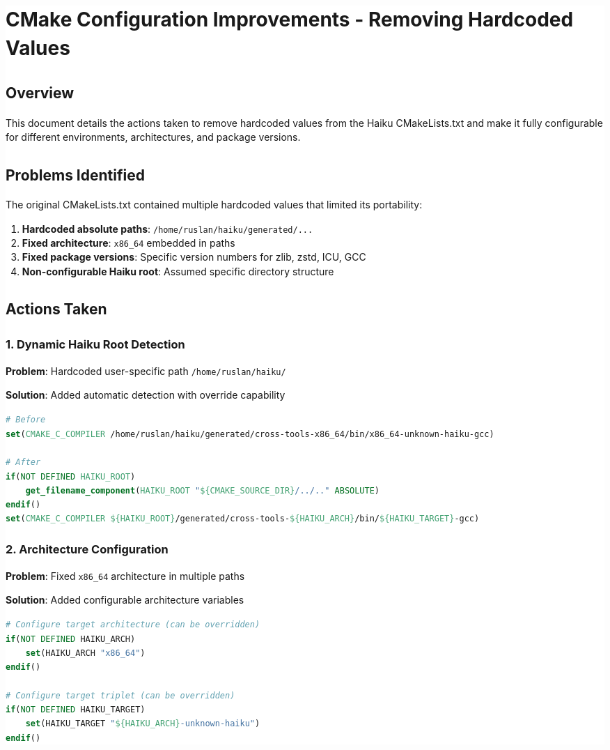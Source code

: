 # CMake Configuration Improvements - Removing Hardcoded Values

## Overview

This document details the actions taken to remove hardcoded values from the Haiku CMakeLists.txt and make it fully configurable for different environments, architectures, and package versions.

## Problems Identified

The original CMakeLists.txt contained multiple hardcoded values that limited its portability:

1. **Hardcoded absolute paths**: `/home/ruslan/haiku/generated/...`
2. **Fixed architecture**: `x86_64` embedded in paths
3. **Fixed package versions**: Specific version numbers for zlib, zstd, ICU, GCC
4. **Non-configurable Haiku root**: Assumed specific directory structure

## Actions Taken

### 1. Dynamic Haiku Root Detection

**Problem**: Hardcoded user-specific path `/home/ruslan/haiku/`

**Solution**: Added automatic detection with override capability
```cmake
# Before
set(CMAKE_C_COMPILER /home/ruslan/haiku/generated/cross-tools-x86_64/bin/x86_64-unknown-haiku-gcc)

# After  
if(NOT DEFINED HAIKU_ROOT)
    get_filename_component(HAIKU_ROOT "${CMAKE_SOURCE_DIR}/../.." ABSOLUTE)
endif()
set(CMAKE_C_COMPILER ${HAIKU_ROOT}/generated/cross-tools-${HAIKU_ARCH}/bin/${HAIKU_TARGET}-gcc)
```

### 2. Architecture Configuration

**Problem**: Fixed `x86_64` architecture in multiple paths

**Solution**: Added configurable architecture variables
```cmake
# Configure target architecture (can be overridden)
if(NOT DEFINED HAIKU_ARCH)
    set(HAIKU_ARCH "x86_64")
endif()

# Configure target triplet (can be overridden)  
if(NOT DEFINED HAIKU_TARGET)
    set(HAIKU_TARGET "${HAIKU_ARCH}-unknown-haiku")
endif()
```
